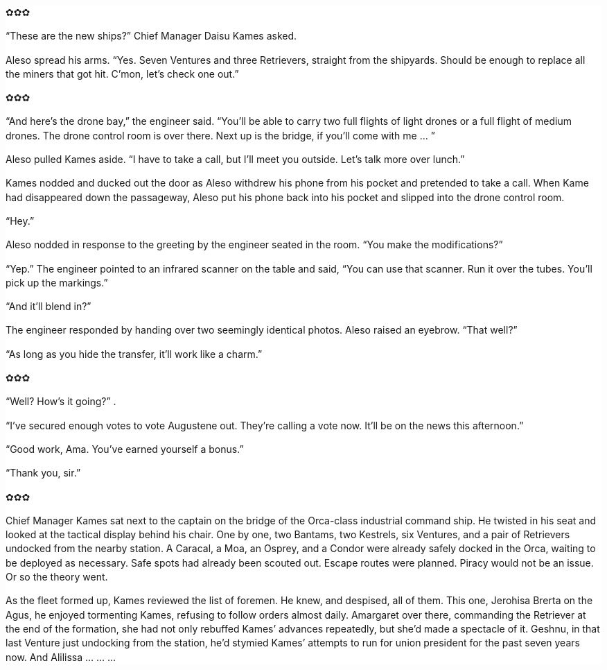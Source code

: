 ✿✿✿

“These are the new ships?” Chief Manager Daisu Kames asked.

Aleso spread his arms. “Yes. Seven Ventures and three Retrievers, straight from the shipyards. Should be enough to replace all the miners that got hit. C’mon, let’s check one out.”

✿✿✿

“And here’s the drone bay,” the engineer said. “You’ll be able to carry two full flights of light drones or a full flight of medium drones. The drone control room is over there. Next up is the bridge, if you’ll come with me … ”

Aleso pulled Kames aside. “I have to take a call, but I’ll meet you outside. Let’s talk more over lunch.”

Kames nodded and ducked out the door as Aleso withdrew his phone from his pocket and pretended to take a call. When Kame had disappeared down the passageway, Aleso put his phone back into his pocket and slipped into the drone control room.

“Hey.”

Aleso nodded in response to the greeting by the engineer seated in the room. “You make the modifications?”

“Yep.” The engineer pointed to an infrared scanner on the table and said, “You can use that scanner. Run it over the tubes. You’ll pick up the markings.”

“And it’ll blend in?”

The engineer responded by handing over two seemingly identical photos. Aleso raised an eyebrow. “That well?”

“As long as you hide the transfer, it’ll work like a charm.”

✿✿✿

“Well? How’s it going?” .

“I’ve secured enough votes to vote Augustene out. They’re calling a vote now. It’ll be on the news this afternoon.”

“Good work, Ama. You’ve earned yourself a bonus.”

“Thank you, sir.”

✿✿✿

Chief Manager Kames sat next to the captain on the bridge of the Orca-class industrial command ship. He twisted in his seat and looked at the tactical display behind his chair. One by one, two Bantams, two Kestrels, six Ventures, and a pair of Retrievers undocked from the nearby station. A Caracal, a Moa, an Osprey, and a Condor were already safely docked in the Orca, waiting to be deployed as necessary. Safe spots had already been scouted out. Escape routes were planned. Piracy would not be an issue. Or so the theory went.

As the fleet formed up, Kames reviewed the list of foremen. He knew, and despised, all of them. This one, Jerohisa Brerta on the Agus, he enjoyed tormenting Kames, refusing to follow orders almost daily. Amargaret over there, commanding the Retriever at the end of the formation, she had not only rebuffed Kames’ advances repeatedly, but she’d made a spectacle of it. Geshnu, in that last Venture just undocking from the station, he’d stymied Kames’ attempts to run for union president for the past seven years now. And Alilissa … … …
